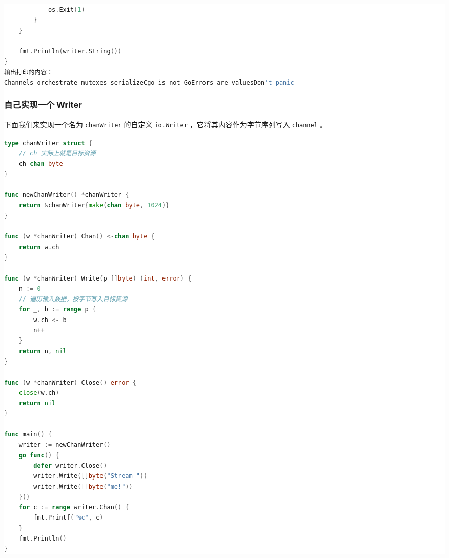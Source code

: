 ```go
            os.Exit(1)
        }
    }

    fmt.Println(writer.String())
}
输出打印的内容：
Channels orchestrate mutexes serializeCgo is not GoErrors are valuesDon't panic
```

### 自己实现一个 Writer

下面我们来实现一个名为 `chanWriter` 的自定义 `io.Writer` ，它将其内容作为字节序列写入 `channel` 。

```go
type chanWriter struct {
    // ch 实际上就是目标资源
    ch chan byte
}

func newChanWriter() *chanWriter {
    return &chanWriter{make(chan byte, 1024)}
}

func (w *chanWriter) Chan() <-chan byte {
    return w.ch
}

func (w *chanWriter) Write(p []byte) (int, error) {
    n := 0
    // 遍历输入数据，按字节写入目标资源
    for _, b := range p {
        w.ch <- b
        n++
    }
    return n, nil
}

func (w *chanWriter) Close() error {
    close(w.ch)
    return nil
}

func main() {
    writer := newChanWriter()
    go func() {
        defer writer.Close()
        writer.Write([]byte("Stream "))
        writer.Write([]byte("me!"))
    }()
    for c := range writer.Chan() {
        fmt.Printf("%c", c)
    }
    fmt.Println()
}
```
